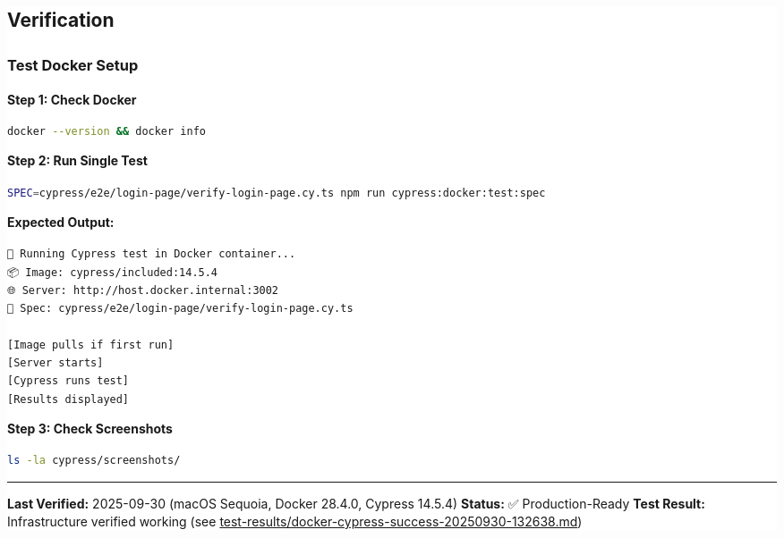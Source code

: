 ## Verification

### Test Docker Setup

**Step 1: Check Docker**

```bash
docker --version && docker info
```

**Step 2: Run Single Test**

```bash
SPEC=cypress/e2e/login-page/verify-login-page.cy.ts npm run cypress:docker:test:spec
```

**Expected Output:**

```
🐳 Running Cypress test in Docker container...
📦 Image: cypress/included:14.5.4
🌐 Server: http://host.docker.internal:3002
🎯 Spec: cypress/e2e/login-page/verify-login-page.cy.ts

[Image pulls if first run]
[Server starts]
[Cypress runs test]
[Results displayed]
```

**Step 3: Check Screenshots**

```bash
ls -la cypress/screenshots/
```

---

**Last Verified:** 2025-09-30 (macOS Sequoia, Docker 28.4.0, Cypress 14.5.4)
**Status:** ✅ Production-Ready
**Test Result:** Infrastructure verified working (see [test-results/docker-cypress-success-20250930-132638.md](../../test-results/docker-cypress-success-20250930-132638.md))

